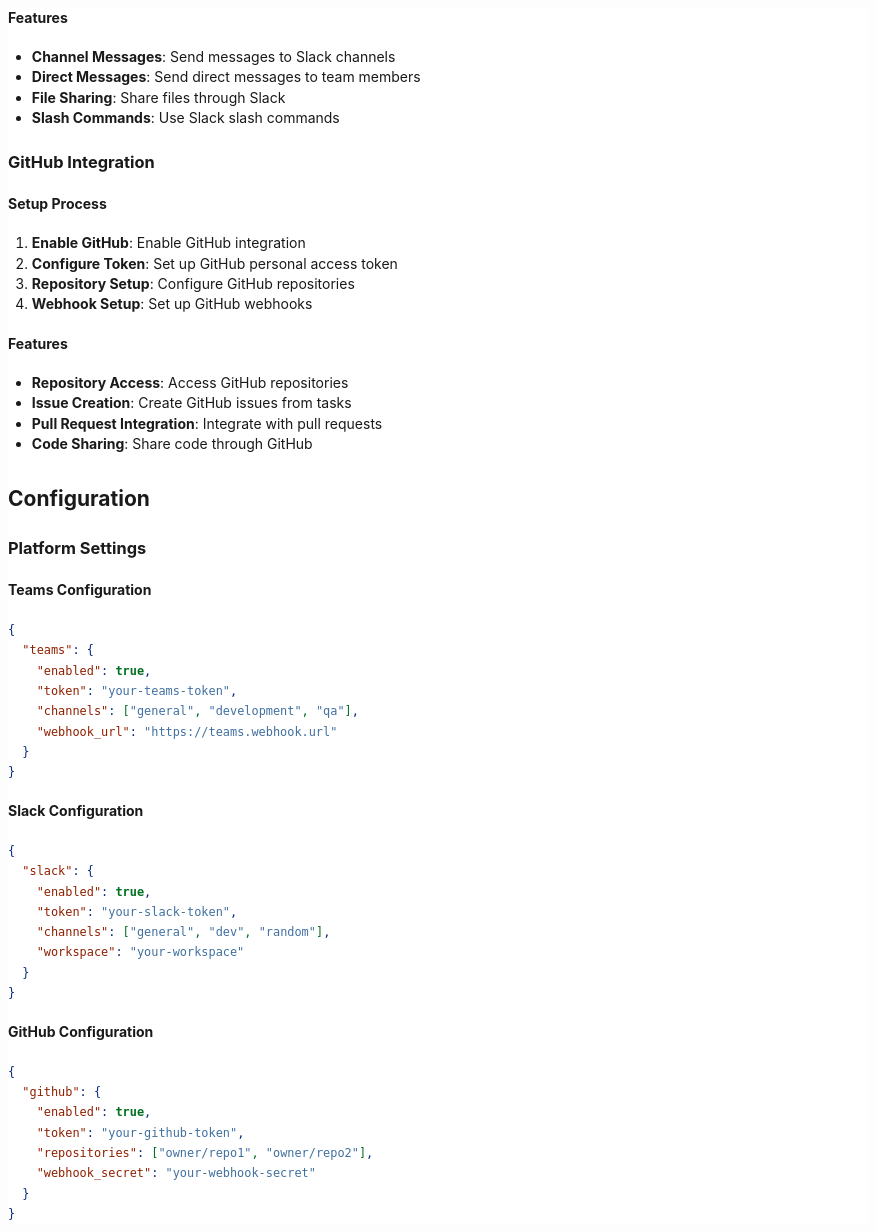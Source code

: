 #### **Features**
- **Channel Messages**: Send messages to Slack channels
- **Direct Messages**: Send direct messages to team members
- **File Sharing**: Share files through Slack
- **Slash Commands**: Use Slack slash commands

### GitHub Integration

#### **Setup Process**
1. **Enable GitHub**: Enable GitHub integration
2. **Configure Token**: Set up GitHub personal access token
3. **Repository Setup**: Configure GitHub repositories
4. **Webhook Setup**: Set up GitHub webhooks

#### **Features**
- **Repository Access**: Access GitHub repositories
- **Issue Creation**: Create GitHub issues from tasks
- **Pull Request Integration**: Integrate with pull requests
- **Code Sharing**: Share code through GitHub

## Configuration

### Platform Settings

#### **Teams Configuration**
```json
{
  "teams": {
    "enabled": true,
    "token": "your-teams-token",
    "channels": ["general", "development", "qa"],
    "webhook_url": "https://teams.webhook.url"
  }
}
```

#### **Slack Configuration**
```json
{
  "slack": {
    "enabled": true,
    "token": "your-slack-token",
    "channels": ["general", "dev", "random"],
    "workspace": "your-workspace"
  }
}
```

#### **GitHub Configuration**
```json
{
  "github": {
    "enabled": true,
    "token": "your-github-token",
    "repositories": ["owner/repo1", "owner/repo2"],
    "webhook_secret": "your-webhook-secret"
  }
}
```
